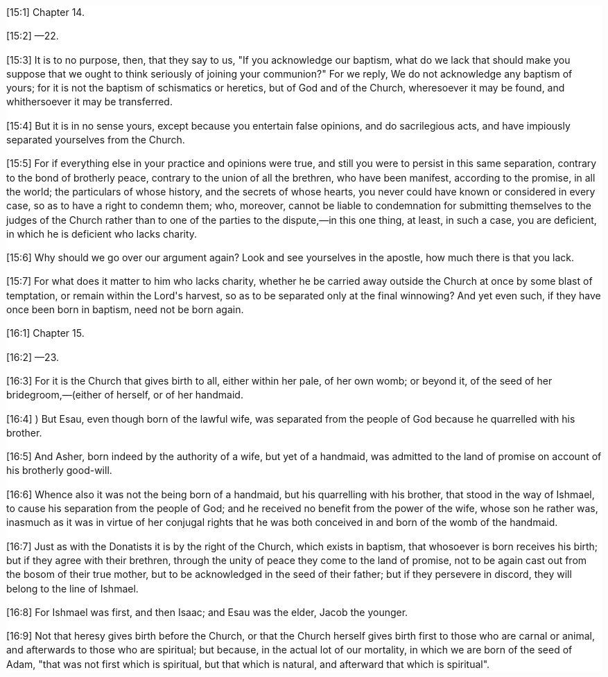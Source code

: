 [15:1] Chapter 14.

[15:2] —22.

[15:3] It is to no purpose, then, that they say to us, "If you acknowledge our baptism, what do we lack that should make you suppose that we ought to think seriously of joining your communion?" For we reply, We do not acknowledge any baptism of yours; for it is not the baptism of schismatics or heretics, but of God and of the Church, wheresoever it may be found, and whithersoever it may be transferred.

[15:4] But it is in no sense yours, except because you entertain false opinions, and do sacrilegious acts, and have impiously separated yourselves from the Church.

[15:5] For if everything else in your practice and opinions were true, and still you were to persist in this same separation, contrary to the bond of brotherly peace, contrary to the union of all the brethren, who have been manifest, according to the promise, in all the world; the particulars of whose history, and the secrets of whose hearts, you never could have known or considered in every case, so as to have a right to condemn them; who, moreover, cannot be liable to condemnation for submitting themselves to the judges of the Church rather than to one of the parties to the dispute,—in this one thing, at least, in such a case, you are deficient, in which he is deficient who lacks charity.

[15:6] Why should we go over our argument again? Look and see yourselves in the apostle, how much there is that you lack.

[15:7] For what does it matter to him who lacks charity, whether he be carried away outside the Church at once by some blast of temptation, or remain within the Lord's harvest, so as to be separated only at the final winnowing? And yet even such, if they have once been born in baptism, need not be born again.

[16:1] Chapter 15.

[16:2] —23.

[16:3] For it is the Church that gives birth to all, either within her pale, of her own womb; or beyond it, of the seed of her bridegroom,—(either of herself, or of her handmaid.

[16:4] ) But Esau, even though born of the lawful wife, was separated from the people of God because he quarrelled with his brother.

[16:5] And Asher, born indeed by the authority of a wife, but yet of a handmaid, was admitted to the land of promise on account of his brotherly good-will.

[16:6] Whence also it was not the being born of a handmaid, but his quarrelling with his brother, that stood in the way of Ishmael, to cause his separation from the people of God; and he received no benefit from the power of the wife, whose son he rather was, inasmuch as it was in virtue of her conjugal rights that he was both conceived in and born of the womb of the handmaid.

[16:7] Just as with the Donatists it is by the right of the Church, which exists in baptism, that whosoever is born receives his birth; but if they agree with their brethren, through the unity of peace they come to the land of promise, not to be again cast out from the bosom of their true mother, but to be acknowledged in the seed of their father; but if they persevere in discord, they will belong to the line of Ishmael.

[16:8] For Ishmael was first, and then Isaac; and Esau was the elder, Jacob the younger.

[16:9] Not that heresy gives birth before the Church, or that the Church herself gives birth first to those who are carnal or animal, and afterwards to those who are spiritual; but because, in the actual lot of our mortality, in which we are born of the seed of Adam, "that was not first which is spiritual, but that which is natural, and afterward that which is spiritual".
